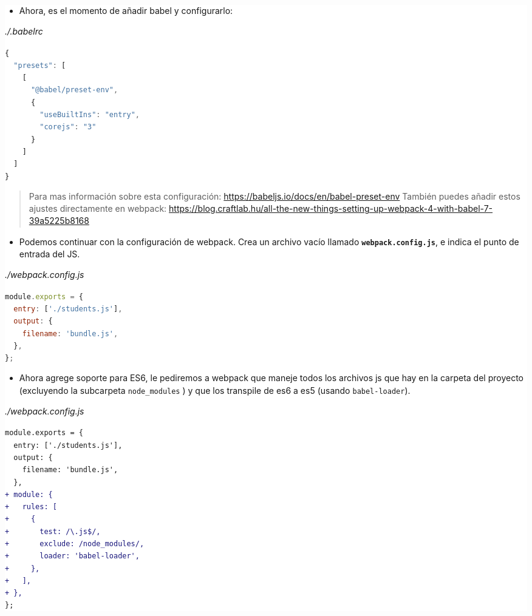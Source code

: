 - Ahora, es el momento de añadir babel y configurarlo:

_./.babelrc_

```javascript
{
  "presets": [
    [
      "@babel/preset-env",
      {
        "useBuiltIns": "entry",
        "corejs": "3"
      }
    ]
  ]
}
```
> Para mas información sobre esta configuración: https://babeljs.io/docs/en/babel-preset-env
> También puedes añadir estos ajustes directamente en webpack: https://blog.craftlab.hu/all-the-new-things-setting-up-webpack-4-with-babel-7-39a5225b8168

- Podemos continuar con la configuración de webpack. Crea un archivo vacío llamado **`webpack.config.js`**, e indica el punto de entrada del JS.

_./webpack.config.js_

```javascript
module.exports = {
  entry: ['./students.js'],
  output: {
    filename: 'bundle.js',
  },
};

```

- Ahora agrege soporte para ES6, le pediremos a webpack que maneje todos los archivos js que hay en la carpeta del proyecto (excluyendo la subcarpeta `node_modules` ) y que los transpile de es6 a es5 (usando `babel-loader`).

_./webpack.config.js_

```diff
module.exports = {
  entry: ['./students.js'],
  output: {
    filename: 'bundle.js',
  },
+ module: {
+   rules: [
+     {
+       test: /\.js$/,
+       exclude: /node_modules/,
+       loader: 'babel-loader',
+     },
+   ],
+ },
};
```
